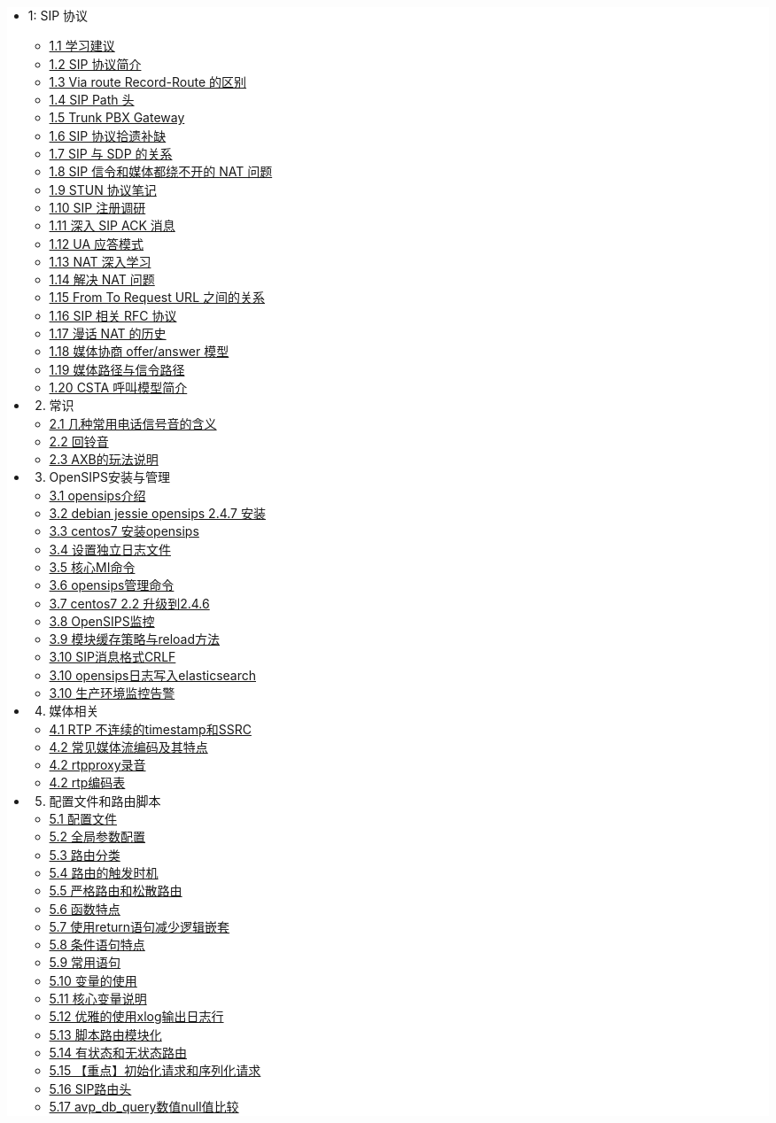 -   1: SIP 协议

    -   [1.1 学习建议](/opensips/ch1/study-tips)
    -   [1.2 SIP 协议简介](/opensips/ch1/sip-overview)
    -   [1.3 Via route Record-Route 的区别](ch1/via-route-record-route)
    -   [1.4 SIP Path 头](/opensips/ch1/sip-path)
    -   [1.5 Trunk PBX Gateway](/opensips/ch1/trunk-pbx-gateway)
    -   [1.6 SIP 协议拾遗补缺](/opensips/ch1/sip-notes)
    -   [1.7 SIP 与 SDP 的关系](/opensips/ch1/sip-with-sdp)
    -   [1.8 SIP 信令和媒体都绕不开的 NAT 问题](/opensips/ch1/nat-sip-rtp)
    -   [1.9 STUN 协议笔记](/opensips/ch1/stun-notes)
    -   [1.10 SIP 注册调研](/opensips/ch1/sip-register)
    -   [1.11 深入 SIP ACK 消息](/opensips/ch1/sip-ack)
    -   [1.12 UA 应答模式](/opensips/ch1/ua-answer-mode)
    -   [1.13 NAT 深入学习](/opensips/ch1/deep-in-nat)
    -   [1.14 解决 NAT 问题](/opensips/ch1/fix-nat)
    -   [1.15 From To Request URL 之间的关系](/opensips/ch1/from-to-request-url)
    -   [1.16 SIP 相关 RFC 协议](/opensips/ch1/sip-rfcs)
    -   [1.17 漫话 NAT 的历史](/opensips/ch1/story-of-nat)
    -   [1.18 媒体协商 offer/answer 模型](/opensips/ch1/offer-answer)
    -   [1.19 媒体路径与信令路径](/opensips/ch1/sip-rtp-path)
    -   [1.20 CSTA 呼叫模型简介](/opensips/ch1/csta-call-model)
-  2. 常识
    -   [2.1 几种常用电话信号音的含义](/opensips/ch2/early-media-type)
    -   [2.2 回铃音](/opensips/ch2/early-media)
    -   [2.3 AXB的玩法说明](/opensips/ch2/axb)

-  3. OpenSIPS安装与管理
    - [3.1 opensips介绍](/opensips/ch3/about-opensips)
    - [3.2 debian jessie opensips 2.4.7 安装](/opensips/ch3/install-opensips)
    - [3.3 centos7 安装opensips](/opensips/ch3/centos-install)
    - [3.4 设置独立日志文件](/opensips/ch3/log)
    - [3.5 核心MI命令](/opensips/ch3/core-mi)
    - [3.6 opensips管理命令](/opensips/ch3/opensipsctl)
    - [3.7 centos7 2.2 升级到2.4.6](/opensips/ch3/centos7-2.4/)
    - [3.8 OpenSIPS监控](/opensips/ch3/opensips-monitor/)
    - [3.9 模块缓存策略与reload方法](/opensips/ch3/cache-reload/)
    - [3.10 SIP消息格式CRLF](/opensips/ch3/sip-crlf/)
    - [3.10 opensips日志写入elasticsearch](/opensips/ch3/elk/)
    - [3.10 生产环境监控告警](/opensips/ch3/prd-warning/)

- 4. 媒体相关
  - [4.1 RTP 不连续的timestamp和SSRC](/opensips/ch4/rtp-timestamp/)
  - [4.2 常见媒体流编码及其特点](/opensips/ch4/media-codec/)
  - [4.2 rtpproxy录音](/opensips/ch4/rtp-record/)
  - [4.2 rtp编码表](/opensips/ch4/codec-table/)

- 5. 配置文件和路由脚本
  - [5.1 配置文件](/opensips/ch5/routing-script/)
  - [5.2 全局参数配置](/opensips/ch5/global-params/)
  - [5.3 路由分类](/opensips/ch5/routing-type/)
  - [5.4 路由的触发时机](/opensips/ch5/triger-time/)
  - [5.5 严格路由和松散路由](/opensipsch5/strict-loose-routing/)
  - [5.6 函数特点](/opensips/ch5/function/)
  - [5.7 使用return语句减少逻辑嵌套](/opensips/ch5/return/)
  - [5.8 条件语句特点](/opensips/ch5/condition/)
  - [5.9 常用语句](/opensips/ch5/statement/)
  - [5.10 变量的使用](/opensips/ch5/var/)
  - [5.11 核心变量说明](/opensips/ch5/core-var/)
  - [5.12 优雅的使用xlog输出日志行](/opensips/ch5/xlog/)
  - [5.13 脚本路由模块化](/opensips/ch5/module/)
  - [5.14 有状态和无状态路由](/opensips/ch5/stateful-stateless/)
  - [5.15 【重点】初始化请求和序列化请求](/opensips/ch5/init-seque/)
  - [5.16 SIP路由头](/opensips/ch5/via-route/)
  - [5.17 avp_db_query数值null值比较](/opensips/ch5/avp-db-query/)